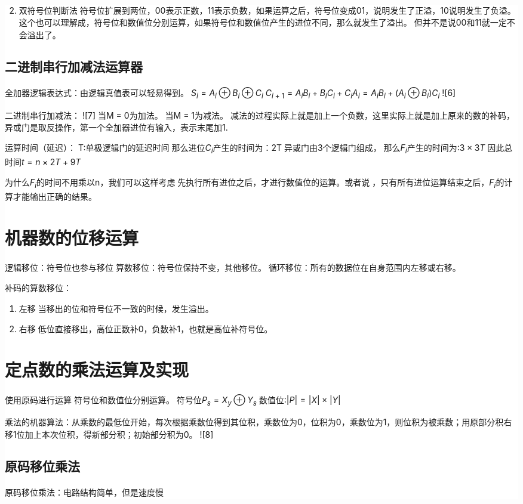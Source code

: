 2. 双符号位判断法
		符号位扩展到两位，00表示正数，11表示负数，如果运算之后，符号位变成01，说明发生了正溢，10说明发生了负溢。
		这个也可以理解成，符号位和数值位分别运算，如果符号位和数值位产生的进位不同，那么就发生了溢出。
		但并不是说00和11就一定不会溢出了。

## 二进制串行加减法运算器

全加器逻辑表达式：由逻辑真值表可以轻易得到。
$S_i = A_i \oplus B_i \oplus C_i$
$C_{i+1} = A_iB_i + B_iC_i + C_iA_i = A_iB_i + (A_i\oplus B_i)C_i$
![6]

二进制串行加减法：
![7]
当M = 0为加法。
当M = 1为减法。
减法的过程实际上就是加上一个负数，这里实际上就是加上原来的数的补码，异或门是取反操作，第一个全加器进位有输入，表示末尾加1.

运算时间（延迟）：
T:单极逻辑门的延迟时间
那么进位$C_i$产生的时间为：2T
异或门由3个逻辑门组成，
那么$F_i$产生的时间为:$3\times 3T$
因此总时间$t = n\times 2T + 9T$

为什么$F_i$的时间不用乘以n，我们可以这样考虑
先执行所有进位之后，才进行数值位的运算。或者说 ，只有所有进位运算结束之后，$F_i$的计算才能输出正确的结果。

# 机器数的位移运算
逻辑移位：符号位也参与移位
算数移位：符号位保持不变，其他移位。
循环移位：所有的数据位在自身范围内左移或右移。

补码的算数移位：
1. 左移
		当移出的位和符号位不一致的时候，发生溢出。

2. 右移
	低位直接移出，高位正数补0，负数补1，也就是高位补符号位。

# 定点数的乘法运算及实现
使用原码进行运算
符号位和数值位分别运算。
符号位$P_s = X_y \oplus Y_s$
数值位:$|P| = |X| \times |Y|$

乘法的机器算法：从乘数的最低位开始，每次根据乘数位得到其位积，乘数位为0，位积为0，乘数位为1，则位积为被乘数；用原部分积右移1位加上本次位积，得新部分积；初始部分积为0。
![8]

## 原码移位乘法
原码移位乘法：电路结构简单，但是速度慢
